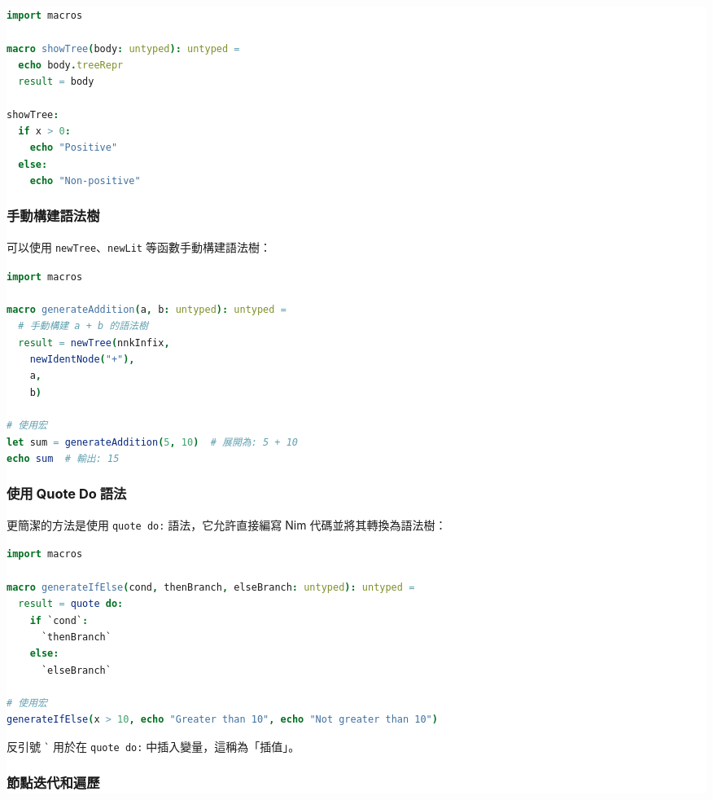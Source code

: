 ```nim
import macros

macro showTree(body: untyped): untyped =
  echo body.treeRepr
  result = body

showTree:
  if x > 0:
    echo "Positive"
  else:
    echo "Non-positive"
```

### 手動構建語法樹

可以使用 `newTree`、`newLit` 等函數手動構建語法樹：

```nim
import macros

macro generateAddition(a, b: untyped): untyped =
  # 手動構建 a + b 的語法樹
  result = newTree(nnkInfix,
    newIdentNode("+"),
    a,
    b)

# 使用宏
let sum = generateAddition(5, 10)  # 展開為: 5 + 10
echo sum  # 輸出: 15
```

### 使用 Quote Do 語法

更簡潔的方法是使用 `quote do:` 語法，它允許直接編寫 Nim 代碼並將其轉換為語法樹：

```nim
import macros

macro generateIfElse(cond, thenBranch, elseBranch: untyped): untyped =
  result = quote do:
    if `cond`:
      `thenBranch`
    else:
      `elseBranch`

# 使用宏
generateIfElse(x > 10, echo "Greater than 10", echo "Not greater than 10")
```

反引號 `` ` `` 用於在 `quote do:` 中插入變量，這稱為「插值」。

### 節點迭代和遍歷
